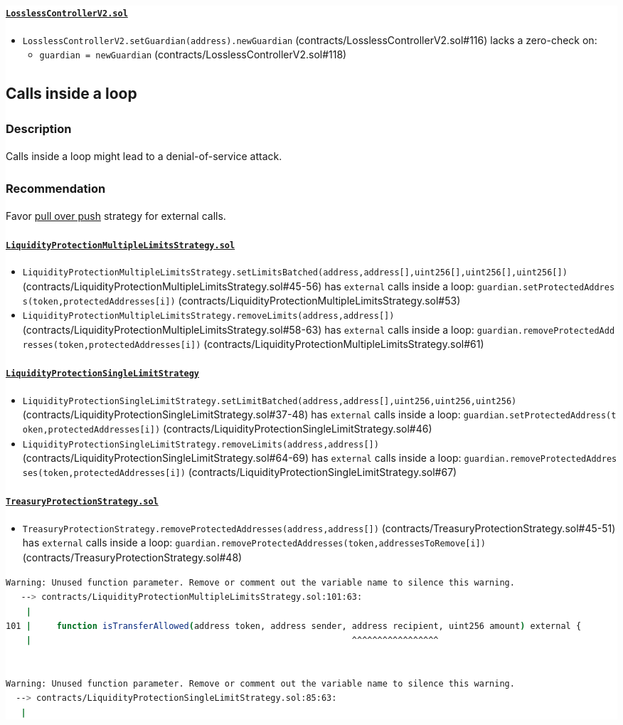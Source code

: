 #### [`LosslessControllerV2.sol`](`https://github.com/pcaversaccio/lossless-v2/blob/master/contracts/LosslessControllerV2.sol`)
- `LosslessControllerV2.setGuardian(address).newGuardian` (contracts/LosslessControllerV2.sol#116) lacks a zero-check on:
  - `guardian = newGuardian` (contracts/LosslessControllerV2.sol#118)

## Calls inside a loop

### Description
Calls inside a loop might lead to a denial-of-service attack.

### Recommendation
Favor [pull over push](https://eth.wiki/en/howto/smart-contract-safety#favor-pull-over-push-for-external-calls) strategy for external calls.

#### [`LiquidityProtectionMultipleLimitsStrategy.sol`](https://github.com/pcaversaccio/lossless-v2/blob/master/contracts/LiquidityProtectionMultipleLimitsStrategy.sol)
- `LiquidityProtectionMultipleLimitsStrategy.setLimitsBatched(address,address[],uint256[],uint256[],uint256[])` (contracts/LiquidityProtectionMultipleLimitsStrategy.sol#45-56) has `external` calls inside a loop: `guardian.setProtectedAddress(token,protectedAddresses[i])` (contracts/LiquidityProtectionMultipleLimitsStrategy.sol#53)
- `LiquidityProtectionMultipleLimitsStrategy.removeLimits(address,address[])` (contracts/LiquidityProtectionMultipleLimitsStrategy.sol#58-63) has `external` calls inside a loop: `guardian.removeProtectedAddresses(token,protectedAddresses[i])` (contracts/LiquidityProtectionMultipleLimitsStrategy.sol#61)

#### [`LiquidityProtectionSingleLimitStrategy`](https://github.com/pcaversaccio/lossless-v2/blob/master/contracts/LiquidityProtectionSingleLimitStrategy.sol)
- `LiquidityProtectionSingleLimitStrategy.setLimitBatched(address,address[],uint256,uint256,uint256)` (contracts/LiquidityProtectionSingleLimitStrategy.sol#37-48) has `external` calls inside a loop: `guardian.setProtectedAddress(token,protectedAddresses[i])` (contracts/LiquidityProtectionSingleLimitStrategy.sol#46)
- `LiquidityProtectionSingleLimitStrategy.removeLimits(address,address[])` (contracts/LiquidityProtectionSingleLimitStrategy.sol#64-69) has `external` calls inside a loop: `guardian.removeProtectedAddresses(token,protectedAddresses[i])` (contracts/LiquidityProtectionSingleLimitStrategy.sol#67)

#### [`TreasuryProtectionStrategy.sol`](https://github.com/pcaversaccio/lossless-v2/blob/master/contracts/TreasuryProtectionStrategy.sol)
- `TreasuryProtectionStrategy.removeProtectedAddresses(address,address[])` (contracts/TreasuryProtectionStrategy.sol#45-51) has `external` calls inside a loop: `guardian.removeProtectedAddresses(token,addressesToRemove[i])` (contracts/TreasuryProtectionStrategy.sol#48)




```bash
Warning: Unused function parameter. Remove or comment out the variable name to silence this warning.
   --> contracts/LiquidityProtectionMultipleLimitsStrategy.sol:101:63:
    |
101 |     function isTransferAllowed(address token, address sender, address recipient, uint256 amount) external {
    |                                                               ^^^^^^^^^^^^^^^^^


Warning: Unused function parameter. Remove or comment out the variable name to silence this warning.
  --> contracts/LiquidityProtectionSingleLimitStrategy.sol:85:63:
   |
```